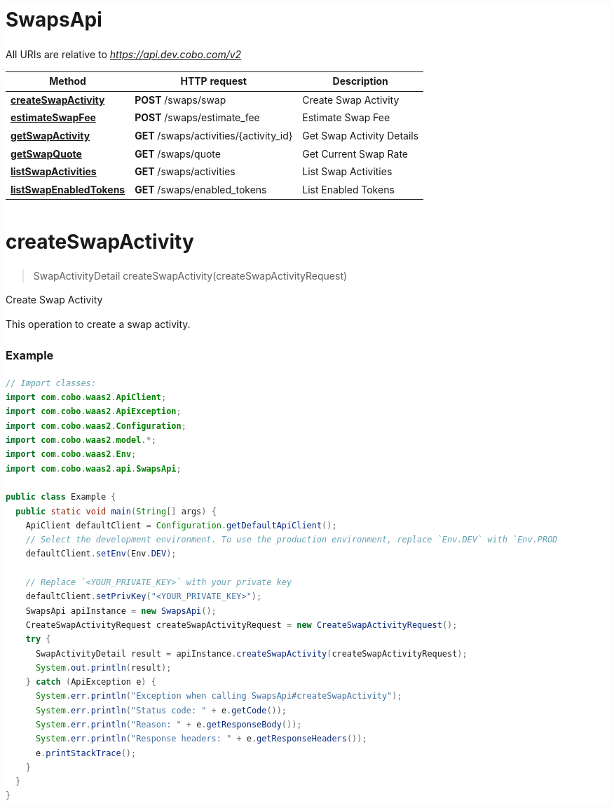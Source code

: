 # SwapsApi

All URIs are relative to *https://api.dev.cobo.com/v2*

| Method | HTTP request | Description |
|------------- | ------------- | -------------|
| [**createSwapActivity**](SwapsApi.md#createSwapActivity) | **POST** /swaps/swap | Create Swap Activity |
| [**estimateSwapFee**](SwapsApi.md#estimateSwapFee) | **POST** /swaps/estimate_fee | Estimate Swap Fee |
| [**getSwapActivity**](SwapsApi.md#getSwapActivity) | **GET** /swaps/activities/{activity_id} | Get Swap Activity Details |
| [**getSwapQuote**](SwapsApi.md#getSwapQuote) | **GET** /swaps/quote | Get Current Swap Rate |
| [**listSwapActivities**](SwapsApi.md#listSwapActivities) | **GET** /swaps/activities | List Swap Activities |
| [**listSwapEnabledTokens**](SwapsApi.md#listSwapEnabledTokens) | **GET** /swaps/enabled_tokens | List Enabled Tokens |


<a id="createSwapActivity"></a>
# **createSwapActivity**
> SwapActivityDetail createSwapActivity(createSwapActivityRequest)

Create Swap Activity

This operation to create a swap activity. 

### Example
```java
// Import classes:
import com.cobo.waas2.ApiClient;
import com.cobo.waas2.ApiException;
import com.cobo.waas2.Configuration;
import com.cobo.waas2.model.*;
import com.cobo.waas2.Env;
import com.cobo.waas2.api.SwapsApi;

public class Example {
  public static void main(String[] args) {
    ApiClient defaultClient = Configuration.getDefaultApiClient();
    // Select the development environment. To use the production environment, replace `Env.DEV` with `Env.PROD
    defaultClient.setEnv(Env.DEV);

    // Replace `<YOUR_PRIVATE_KEY>` with your private key
    defaultClient.setPrivKey("<YOUR_PRIVATE_KEY>");
    SwapsApi apiInstance = new SwapsApi();
    CreateSwapActivityRequest createSwapActivityRequest = new CreateSwapActivityRequest();
    try {
      SwapActivityDetail result = apiInstance.createSwapActivity(createSwapActivityRequest);
      System.out.println(result);
    } catch (ApiException e) {
      System.err.println("Exception when calling SwapsApi#createSwapActivity");
      System.err.println("Status code: " + e.getCode());
      System.err.println("Reason: " + e.getResponseBody());
      System.err.println("Response headers: " + e.getResponseHeaders());
      e.printStackTrace();
    }
  }
}
```
